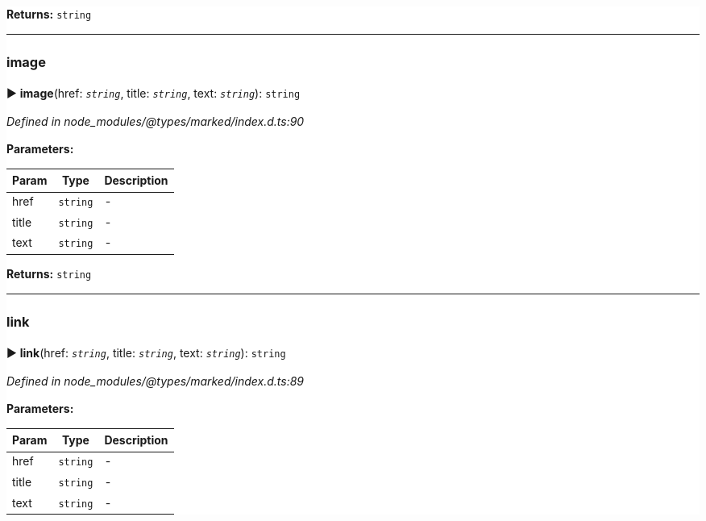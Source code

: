 **Returns:** `string`





___

<a id="image"></a>

###  image

► **image**(href: *`string`*, title: *`string`*, text: *`string`*): `string`



*Defined in node_modules/@types/marked/index.d.ts:90*



**Parameters:**

| Param | Type | Description |
| ------ | ------ | ------ |
| href | `string`   |  - |
| title | `string`   |  - |
| text | `string`   |  - |





**Returns:** `string`





___

<a id="link"></a>

###  link

► **link**(href: *`string`*, title: *`string`*, text: *`string`*): `string`



*Defined in node_modules/@types/marked/index.d.ts:89*



**Parameters:**

| Param | Type | Description |
| ------ | ------ | ------ |
| href | `string`   |  - |
| title | `string`   |  - |
| text | `string`   |  - |


